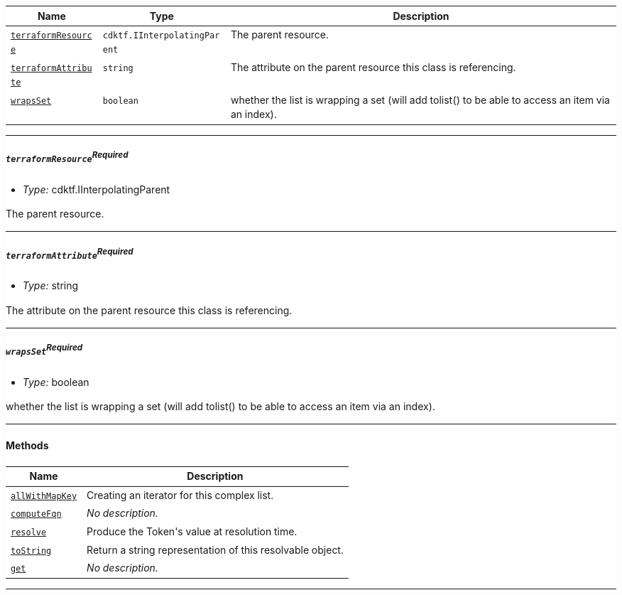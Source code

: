 | **Name** | **Type** | **Description** |
| --- | --- | --- |
| <code><a href="#@cdktf/provider-ionoscloud.dataIonoscloudK8SNodePool.DataIonoscloudK8SNodePoolAutoScalingList.Initializer.parameter.terraformResource">terraformResource</a></code> | <code>cdktf.IInterpolatingParent</code> | The parent resource. |
| <code><a href="#@cdktf/provider-ionoscloud.dataIonoscloudK8SNodePool.DataIonoscloudK8SNodePoolAutoScalingList.Initializer.parameter.terraformAttribute">terraformAttribute</a></code> | <code>string</code> | The attribute on the parent resource this class is referencing. |
| <code><a href="#@cdktf/provider-ionoscloud.dataIonoscloudK8SNodePool.DataIonoscloudK8SNodePoolAutoScalingList.Initializer.parameter.wrapsSet">wrapsSet</a></code> | <code>boolean</code> | whether the list is wrapping a set (will add tolist() to be able to access an item via an index). |

---

##### `terraformResource`<sup>Required</sup> <a name="terraformResource" id="@cdktf/provider-ionoscloud.dataIonoscloudK8SNodePool.DataIonoscloudK8SNodePoolAutoScalingList.Initializer.parameter.terraformResource"></a>

- *Type:* cdktf.IInterpolatingParent

The parent resource.

---

##### `terraformAttribute`<sup>Required</sup> <a name="terraformAttribute" id="@cdktf/provider-ionoscloud.dataIonoscloudK8SNodePool.DataIonoscloudK8SNodePoolAutoScalingList.Initializer.parameter.terraformAttribute"></a>

- *Type:* string

The attribute on the parent resource this class is referencing.

---

##### `wrapsSet`<sup>Required</sup> <a name="wrapsSet" id="@cdktf/provider-ionoscloud.dataIonoscloudK8SNodePool.DataIonoscloudK8SNodePoolAutoScalingList.Initializer.parameter.wrapsSet"></a>

- *Type:* boolean

whether the list is wrapping a set (will add tolist() to be able to access an item via an index).

---

#### Methods <a name="Methods" id="Methods"></a>

| **Name** | **Description** |
| --- | --- |
| <code><a href="#@cdktf/provider-ionoscloud.dataIonoscloudK8SNodePool.DataIonoscloudK8SNodePoolAutoScalingList.allWithMapKey">allWithMapKey</a></code> | Creating an iterator for this complex list. |
| <code><a href="#@cdktf/provider-ionoscloud.dataIonoscloudK8SNodePool.DataIonoscloudK8SNodePoolAutoScalingList.computeFqn">computeFqn</a></code> | *No description.* |
| <code><a href="#@cdktf/provider-ionoscloud.dataIonoscloudK8SNodePool.DataIonoscloudK8SNodePoolAutoScalingList.resolve">resolve</a></code> | Produce the Token's value at resolution time. |
| <code><a href="#@cdktf/provider-ionoscloud.dataIonoscloudK8SNodePool.DataIonoscloudK8SNodePoolAutoScalingList.toString">toString</a></code> | Return a string representation of this resolvable object. |
| <code><a href="#@cdktf/provider-ionoscloud.dataIonoscloudK8SNodePool.DataIonoscloudK8SNodePoolAutoScalingList.get">get</a></code> | *No description.* |

---